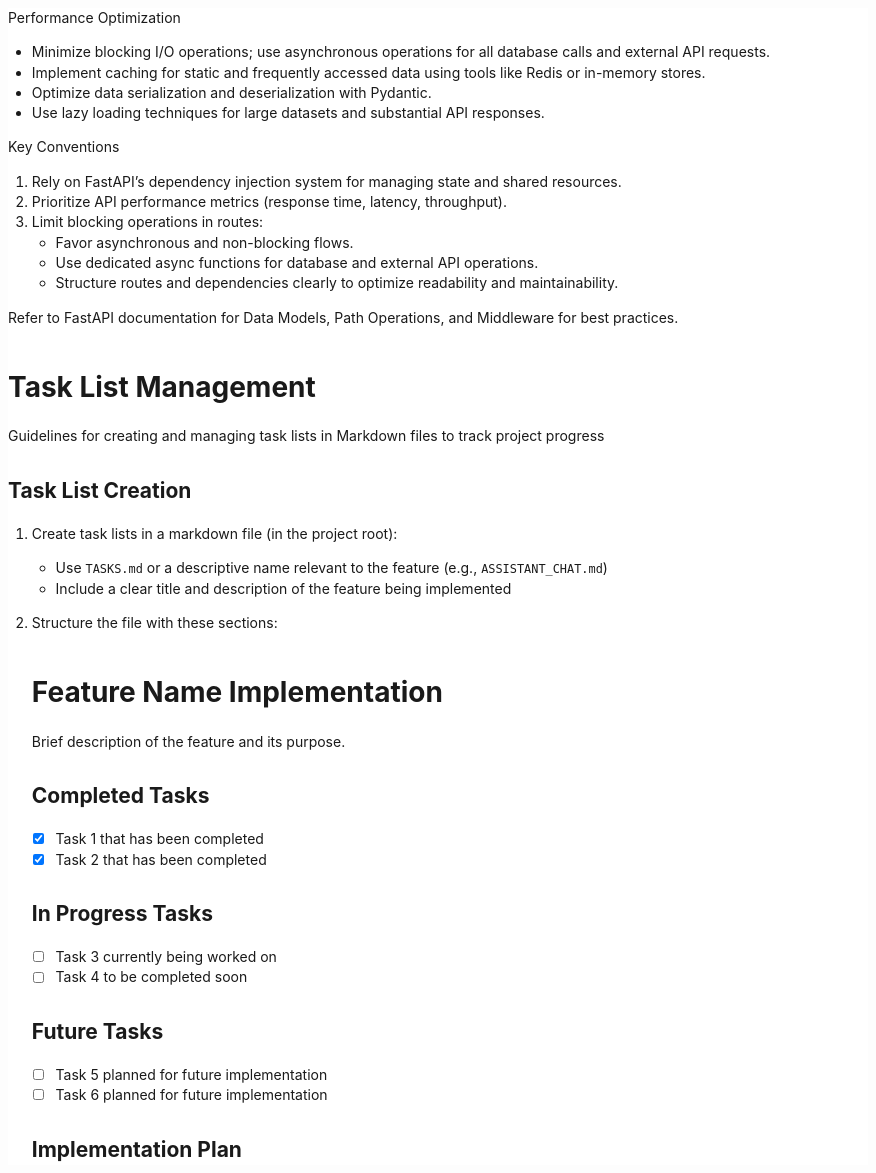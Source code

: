   Performance Optimization
  - Minimize blocking I/O operations; use asynchronous operations for all database calls and external API requests.
  - Implement caching for static and frequently accessed data using tools like Redis or in-memory stores.
  - Optimize data serialization and deserialization with Pydantic.
  - Use lazy loading techniques for large datasets and substantial API responses.
  
  Key Conventions
  1. Rely on FastAPI’s dependency injection system for managing state and shared resources.
  2. Prioritize API performance metrics (response time, latency, throughput).
  3. Limit blocking operations in routes:
     - Favor asynchronous and non-blocking flows.
     - Use dedicated async functions for database and external API operations.
     - Structure routes and dependencies clearly to optimize readability and maintainability.
  
  Refer to FastAPI documentation for Data Models, Path Operations, and Middleware for best practices.
  


# Task List Management

Guidelines for creating and managing task lists in Markdown files to track project progress

## Task List Creation

1. Create task lists in a markdown file (in the project root):
   - Use `TASKS.md` or a descriptive name relevant to the feature (e.g., `ASSISTANT_CHAT.md`)
   - Include a clear title and description of the feature being implemented

2. Structure the file with these sections:
   
   # Feature Name Implementation
   
   Brief description of the feature and its purpose.
   
   ## Completed Tasks
   
   - [x] Task 1 that has been completed
   - [x] Task 2 that has been completed
   
   ## In Progress Tasks
   
   - [ ] Task 3 currently being worked on
   - [ ] Task 4 to be completed soon
   
   ## Future Tasks
   
   - [ ] Task 5 planned for future implementation
   - [ ] Task 6 planned for future implementation
   
   ## Implementation Plan
   